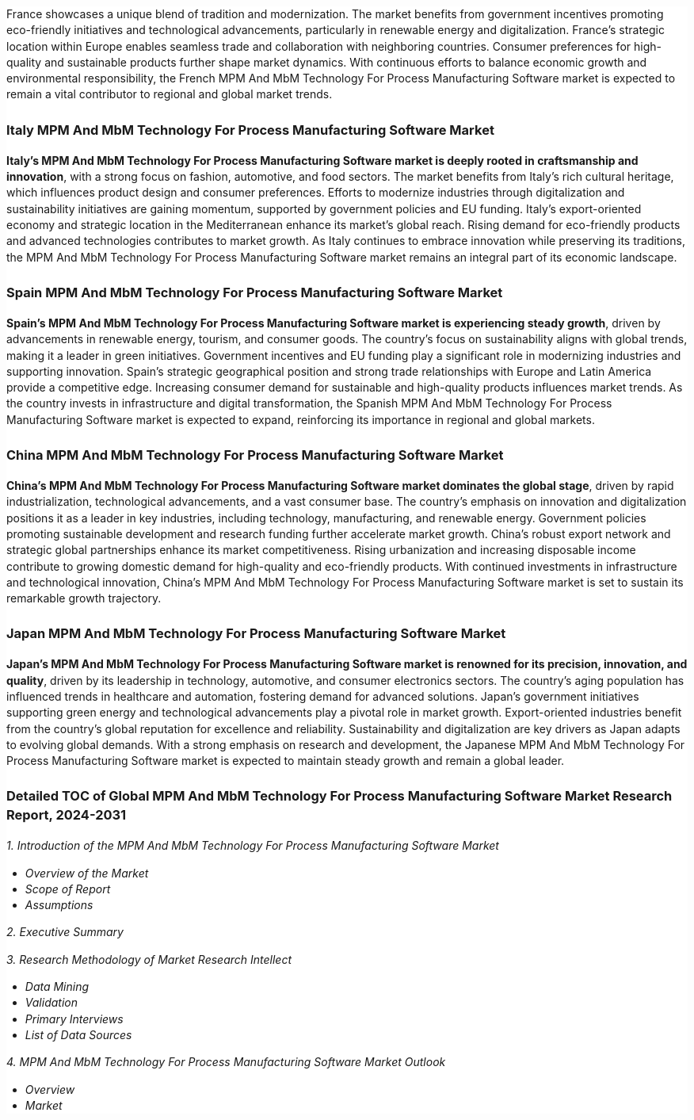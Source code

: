 France showcases a unique blend of tradition and modernization. The market benefits from government incentives promoting eco-friendly initiatives and technological advancements, particularly in renewable energy and digitalization. France&rsquo;s strategic location within Europe enables seamless trade and collaboration with neighboring countries. Consumer preferences for high-quality and sustainable products further shape market dynamics. With continuous efforts to balance economic growth and environmental responsibility, the French MPM And MbM Technology For Process Manufacturing Software market is expected to remain a vital contributor to regional and global market trends.</p><h3><strong>Italy MPM And MbM Technology For Process Manufacturing Software Market</strong></h3><p><strong>Italy&rsquo;s MPM And MbM Technology For Process Manufacturing Software market is deeply rooted in craftsmanship and innovation</strong>, with a strong focus on fashion, automotive, and food sectors. The market benefits from Italy&rsquo;s rich cultural heritage, which influences product design and consumer preferences. Efforts to modernize industries through digitalization and sustainability initiatives are gaining momentum, supported by government policies and EU funding. Italy&rsquo;s export-oriented economy and strategic location in the Mediterranean enhance its market&rsquo;s global reach. Rising demand for eco-friendly products and advanced technologies contributes to market growth. As Italy continues to embrace innovation while preserving its traditions, the MPM And MbM Technology For Process Manufacturing Software market remains an integral part of its economic landscape.</p><h3><strong>Spain MPM And MbM Technology For Process Manufacturing Software Market</strong></h3><p><strong>Spain&rsquo;s MPM And MbM Technology For Process Manufacturing Software market is experiencing steady growth</strong>, driven by advancements in renewable energy, tourism, and consumer goods. The country&rsquo;s focus on sustainability aligns with global trends, making it a leader in green initiatives. Government incentives and EU funding play a significant role in modernizing industries and supporting innovation. Spain&rsquo;s strategic geographical position and strong trade relationships with Europe and Latin America provide a competitive edge. Increasing consumer demand for sustainable and high-quality products influences market trends. As the country invests in infrastructure and digital transformation, the Spanish MPM And MbM Technology For Process Manufacturing Software market is expected to expand, reinforcing its importance in regional and global markets.</p><h3><strong>China MPM And MbM Technology For Process Manufacturing Software Market</strong></h3><p><strong>China&rsquo;s MPM And MbM Technology For Process Manufacturing Software market dominates the global stage</strong>, driven by rapid industrialization, technological advancements, and a vast consumer base. The country&rsquo;s emphasis on innovation and digitalization positions it as a leader in key industries, including technology, manufacturing, and renewable energy. Government policies promoting sustainable development and research funding further accelerate market growth. China&rsquo;s robust export network and strategic global partnerships enhance its market competitiveness. Rising urbanization and increasing disposable income contribute to growing domestic demand for high-quality and eco-friendly products. With continued investments in infrastructure and technological innovation, China&rsquo;s MPM And MbM Technology For Process Manufacturing Software market is set to sustain its remarkable growth trajectory.</p><h3><strong>Japan MPM And MbM Technology For Process Manufacturing Software Market</strong></h3><p><strong>Japan&rsquo;s MPM And MbM Technology For Process Manufacturing Software market is renowned for its precision, innovation, and quality</strong>, driven by its leadership in technology, automotive, and consumer electronics sectors. The country&rsquo;s aging population has influenced trends in healthcare and automation, fostering demand for advanced solutions. Japan&rsquo;s government initiatives supporting green energy and technological advancements play a pivotal role in market growth. Export-oriented industries benefit from the country&rsquo;s global reputation for excellence and reliability. Sustainability and digitalization are key drivers as Japan adapts to evolving global demands. With a strong emphasis on research and development, the Japanese MPM And MbM Technology For Process Manufacturing Software market is expected to maintain steady growth and remain a global leader.</p><h3><span class="">Detailed TOC of Global MPM And MbM Technology For Process Manufacturing Software Market Research Report, 2024-2031</span></h3><p><em><span class="font-[700]">1. Introduction of the MPM And MbM Technology For Process Manufacturing Software Market</span></em></p><ul><li><em><span class="">Overview of the Market</span></em></li><li><em><span class="">Scope of Report</span></em></li><li><em><span class="">Assumptions</span></em></li></ul><p><em><span class="font-[700]">2. Executive Summary</span></em></p><p><em><span class="font-[700]">3. Research Methodology of Market Research Intellect</span></em></p><ul><li><em><span class="">Data Mining</span></em></li><li><em><span class="">Validation</span></em></li><li><em><span class="">Primary Interviews</span></em></li><li><em><span class="">List of Data Sources</span></em></li></ul><p><em><span class="font-[700]">4. MPM And MbM Technology For Process Manufacturing Software Market Outlook</span></em></p><ul><li><em><span class="">Overview</span></em></li><li><em><span class="">Market